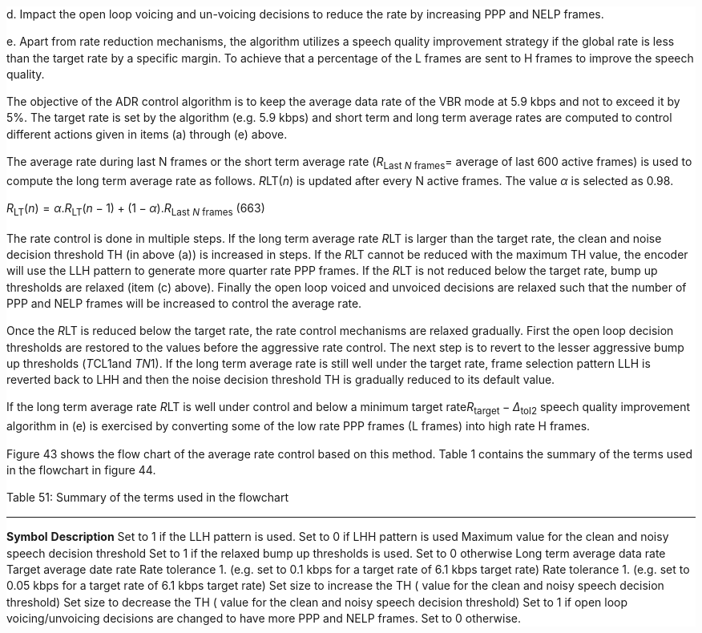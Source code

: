 d\. Impact the open loop voicing and un-voicing decisions to reduce the
rate by increasing PPP and NELP frames.

e\. Apart from rate reduction mechanisms, the algorithm utilizes a
speech quality improvement strategy if the global rate is less than the
target rate by a specific margin. To achieve that a percentage of the L
frames are sent to H frames to improve the speech quality.

The objective of the ADR control algorithm is to keep the average data
rate of the VBR mode at 5.9 kbps and not to exceed it by 5%. The target
rate is set by the algorithm (e.g. 5.9 kbps) and short term and long
term average rates are computed to control different actions given in
items (a) through (e) above.

The average rate during last N frames or the short term average rate
($R_{\text{Last}\ N\ \text{frames}} =$ average of last 600 active
frames) is used to compute the long term average rate as follows.
$R\text{LT}(n)$ is updated after every N active frames. The value
$\alpha$ is selected as 0.98.

$R_{\text{LT}}\left( n \right) = \alpha\text{.}R_{\text{LT}}\left( n - 1 \right) + \left( 1 - \alpha \right)\text{.}R_{\text{Last}\ N\ \text{frames}}$
(663)

The rate control is done in multiple steps. If the long term average
rate $R\text{LT}$ is larger than the target rate, the clean and noise
decision threshold $\text{TH}$ (in above (a)) is increased in steps. If
the $R\text{LT}$ cannot be reduced with the maximum $\text{TH}$ value,
the encoder will use the LLH pattern to generate more quarter rate PPP
frames. If the $R\text{LT}$ is not reduced below the target rate, bump
up thresholds are relaxed (item (c) above). Finally the open loop voiced
and unvoiced decisions are relaxed such that the number of PPP and NELP
frames will be increased to control the average rate.

Once the $R\text{LT}$ is reduced below the target rate, the rate control
mechanisms are relaxed gradually. First the open loop decision
thresholds are restored to the values before the aggressive rate
control. The next step is to revert to the lesser aggressive bump up
thresholds ($T\text{CL}1$and $TN1$). If the long term average rate is
still well under the target rate, frame selection pattern LLH is
reverted back to LHH and then the noise decision threshold $\text{TH}$
is gradually reduced to its default value.

If the long term average rate $R\text{LT}$ is well under control and
below a minimum target rate$R_{\text{target}} - \Delta_{\text{tol2}}$
speech quality improvement algorithm in (e) is exercised by converting
some of the low rate PPP frames (L frames) into high rate H frames.

Figure 43 shows the flow chart of the average rate control based on this
method. Table 1 contains the summary of the terms used in the flowchart
in figure 44.

Table 51: Summary of the terms used in the flowchart

  ------------ ---------------------------------------------------------------------------------------------------------------------
  **Symbol**   **Description**
               Set to 1 if the LLH pattern is used. Set to 0 if LHH pattern is used
               Maximum value for the clean and noisy speech decision threshold
               Set to 1 if the relaxed bump up thresholds is used. Set to 0 otherwise
               Long term average data rate
               Target average date rate
               Rate tolerance 1. (e.g. set to 0.1 kbps for a target rate of 6.1 kbps target rate)
               Rate tolerance 1. (e.g. set to 0.05 kbps for a target rate of 6.1 kbps target rate)
               Set size to increase the $\text{TH}$ ( value for the clean and noisy speech decision threshold)
               Set size to decrease the $\text{TH}$ ( value for the clean and noisy speech decision threshold)
               Set to 1 if open loop voicing/unvoicing decisions are changed to have more PPP and NELP frames. Set to 0 otherwise.